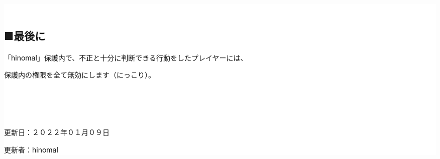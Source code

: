 <br/>

## ■最後に

「hinomal」保護内で、不正と十分に判断できる行動をしたプレイヤーには、

保護内の権限を全て無効にします（にっこり）。

<br/><br/><br/>\
更新日：２０２２年０１月０９日

更新者：hinomal
